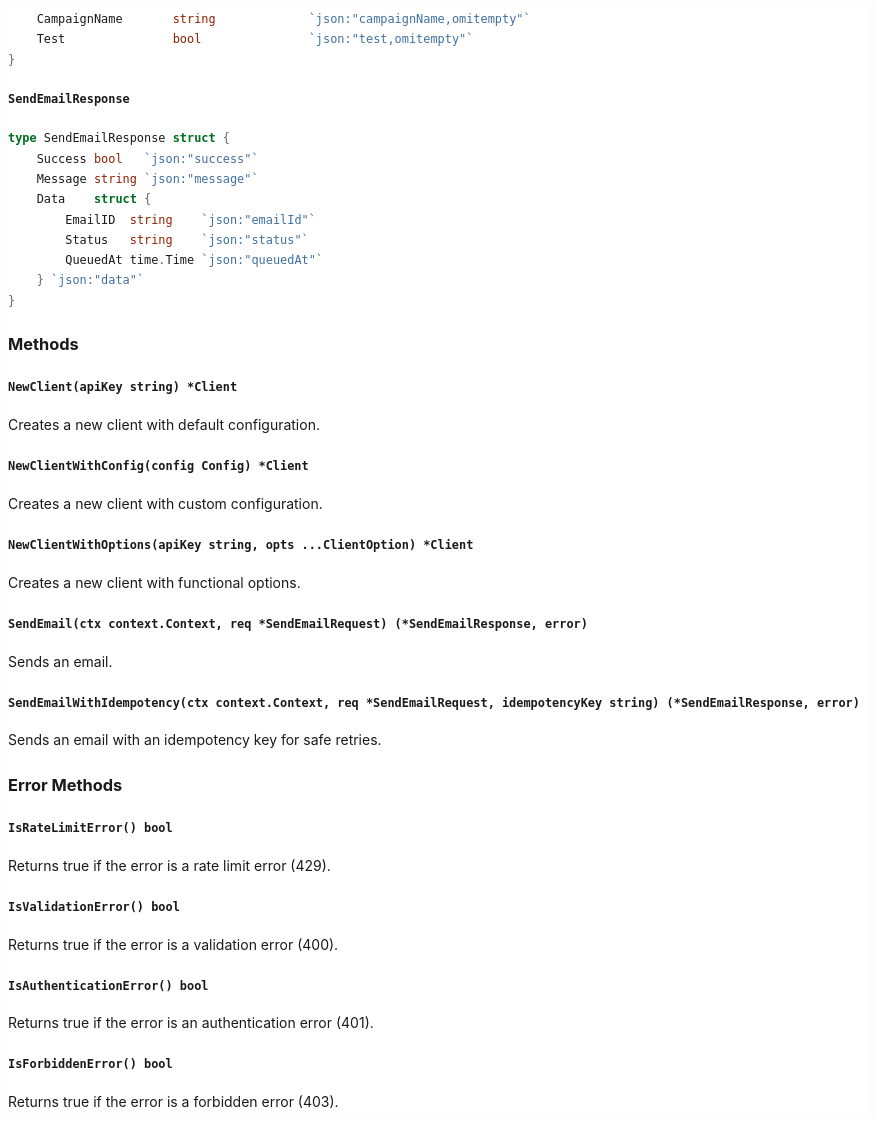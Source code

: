 ```go
    CampaignName       string             `json:"campaignName,omitempty"`
    Test               bool               `json:"test,omitempty"`
}
```

#### `SendEmailResponse`
```go
type SendEmailResponse struct {
    Success bool   `json:"success"`
    Message string `json:"message"`
    Data    struct {
        EmailID  string    `json:"emailId"`
        Status   string    `json:"status"`
        QueuedAt time.Time `json:"queuedAt"`
    } `json:"data"`
}
```

### Methods

#### `NewClient(apiKey string) *Client`
Creates a new client with default configuration.

#### `NewClientWithConfig(config Config) *Client`
Creates a new client with custom configuration.

#### `NewClientWithOptions(apiKey string, opts ...ClientOption) *Client`
Creates a new client with functional options.

#### `SendEmail(ctx context.Context, req *SendEmailRequest) (*SendEmailResponse, error)`
Sends an email.

#### `SendEmailWithIdempotency(ctx context.Context, req *SendEmailRequest, idempotencyKey string) (*SendEmailResponse, error)`
Sends an email with an idempotency key for safe retries.

### Error Methods

#### `IsRateLimitError() bool`
Returns true if the error is a rate limit error (429).

#### `IsValidationError() bool`
Returns true if the error is a validation error (400).

#### `IsAuthenticationError() bool`
Returns true if the error is an authentication error (401).

#### `IsForbiddenError() bool`
Returns true if the error is a forbidden error (403).
